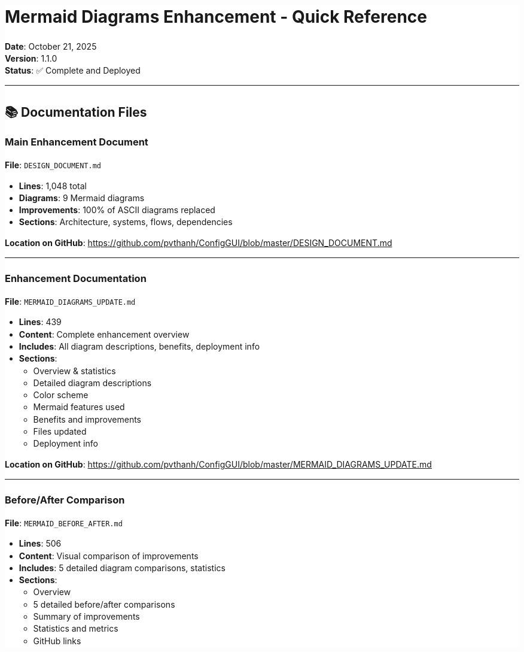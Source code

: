 # Mermaid Diagrams Enhancement - Quick Reference

**Date**: October 21, 2025  
**Version**: 1.1.0  
**Status**: ✅ Complete and Deployed

---

## 📚 Documentation Files

### Main Enhancement Document
**File**: `DESIGN_DOCUMENT.md`
- **Lines**: 1,048 total
- **Diagrams**: 9 Mermaid diagrams
- **Improvements**: 100% of ASCII diagrams replaced
- **Sections**: Architecture, systems, flows, dependencies

**Location on GitHub**: 
https://github.com/pvthanh/ConfigGUI/blob/master/DESIGN_DOCUMENT.md

---

### Enhancement Documentation
**File**: `MERMAID_DIAGRAMS_UPDATE.md`
- **Lines**: 439
- **Content**: Complete enhancement overview
- **Includes**: All diagram descriptions, benefits, deployment info
- **Sections**: 
  - Overview & statistics
  - Detailed diagram descriptions
  - Color scheme
  - Mermaid features used
  - Benefits and improvements
  - Files updated
  - Deployment info

**Location on GitHub**: 
https://github.com/pvthanh/ConfigGUI/blob/master/MERMAID_DIAGRAMS_UPDATE.md

---

### Before/After Comparison
**File**: `MERMAID_BEFORE_AFTER.md`
- **Lines**: 506
- **Content**: Visual comparison of improvements
- **Includes**: 5 detailed diagram comparisons, statistics
- **Sections**:
  - Overview
  - 5 detailed before/after comparisons
  - Summary of improvements
  - Statistics and metrics
  - GitHub links
